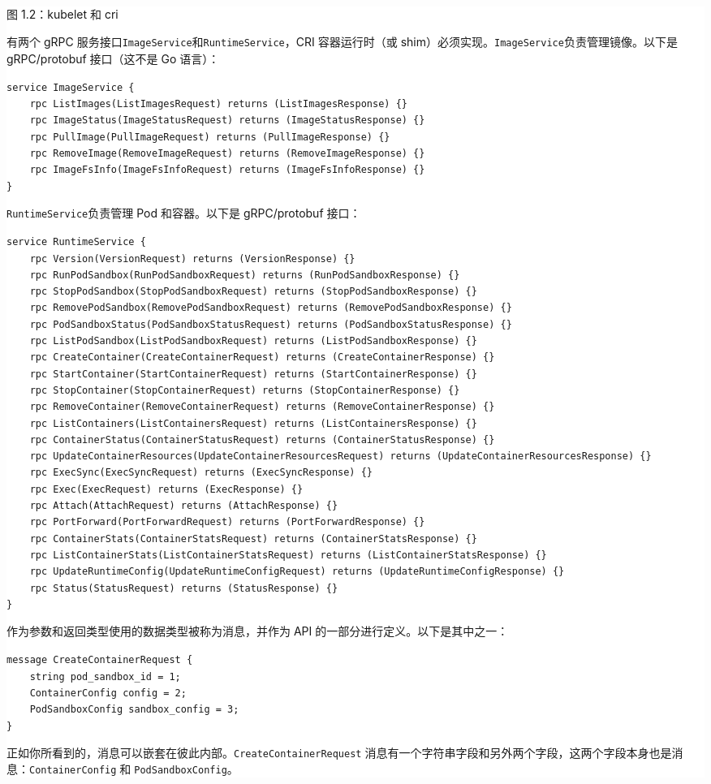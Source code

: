 图 1.2：kubelet 和 cri

有两个 gRPC 服务接口`ImageService`和`RuntimeService`，CRI 容器运行时（或 shim）必须实现。`ImageService`负责管理镜像。以下是 gRPC/protobuf 接口（这不是 Go 语言）：

```
service ImageService {
    rpc ListImages(ListImagesRequest) returns (ListImagesResponse) {}
    rpc ImageStatus(ImageStatusRequest) returns (ImageStatusResponse) {}
    rpc PullImage(PullImageRequest) returns (PullImageResponse) {}
    rpc RemoveImage(RemoveImageRequest) returns (RemoveImageResponse) {}
    rpc ImageFsInfo(ImageFsInfoRequest) returns (ImageFsInfoResponse) {}
} 
```

`RuntimeService`负责管理 Pod 和容器。以下是 gRPC/protobuf 接口：

```
service RuntimeService {
    rpc Version(VersionRequest) returns (VersionResponse) {}
    rpc RunPodSandbox(RunPodSandboxRequest) returns (RunPodSandboxResponse) {}
    rpc StopPodSandbox(StopPodSandboxRequest) returns (StopPodSandboxResponse) {}
    rpc RemovePodSandbox(RemovePodSandboxRequest) returns (RemovePodSandboxResponse) {}
    rpc PodSandboxStatus(PodSandboxStatusRequest) returns (PodSandboxStatusResponse) {}
    rpc ListPodSandbox(ListPodSandboxRequest) returns (ListPodSandboxResponse) {}
    rpc CreateContainer(CreateContainerRequest) returns (CreateContainerResponse) {}
    rpc StartContainer(StartContainerRequest) returns (StartContainerResponse) {}
    rpc StopContainer(StopContainerRequest) returns (StopContainerResponse) {}
    rpc RemoveContainer(RemoveContainerRequest) returns (RemoveContainerResponse) {}
    rpc ListContainers(ListContainersRequest) returns (ListContainersResponse) {}
    rpc ContainerStatus(ContainerStatusRequest) returns (ContainerStatusResponse) {}
    rpc UpdateContainerResources(UpdateContainerResourcesRequest) returns (UpdateContainerResourcesResponse) {}
    rpc ExecSync(ExecSyncRequest) returns (ExecSyncResponse) {}
    rpc Exec(ExecRequest) returns (ExecResponse) {}
    rpc Attach(AttachRequest) returns (AttachResponse) {}
    rpc PortForward(PortForwardRequest) returns (PortForwardResponse) {}
    rpc ContainerStats(ContainerStatsRequest) returns (ContainerStatsResponse) {}
    rpc ListContainerStats(ListContainerStatsRequest) returns (ListContainerStatsResponse) {}
    rpc UpdateRuntimeConfig(UpdateRuntimeConfigRequest) returns (UpdateRuntimeConfigResponse) {}
    rpc Status(StatusRequest) returns (StatusResponse) {}
} 
```

作为参数和返回类型使用的数据类型被称为消息，并作为 API 的一部分进行定义。以下是其中之一：

```
message CreateContainerRequest {
    string pod_sandbox_id = 1;
    ContainerConfig config = 2;
    PodSandboxConfig sandbox_config = 3;
} 
```

正如你所看到的，消息可以嵌套在彼此内部。`CreateContainerRequest` 消息有一个字符串字段和另外两个字段，这两个字段本身也是消息：`ContainerConfig` 和 `PodSandboxConfig`。
